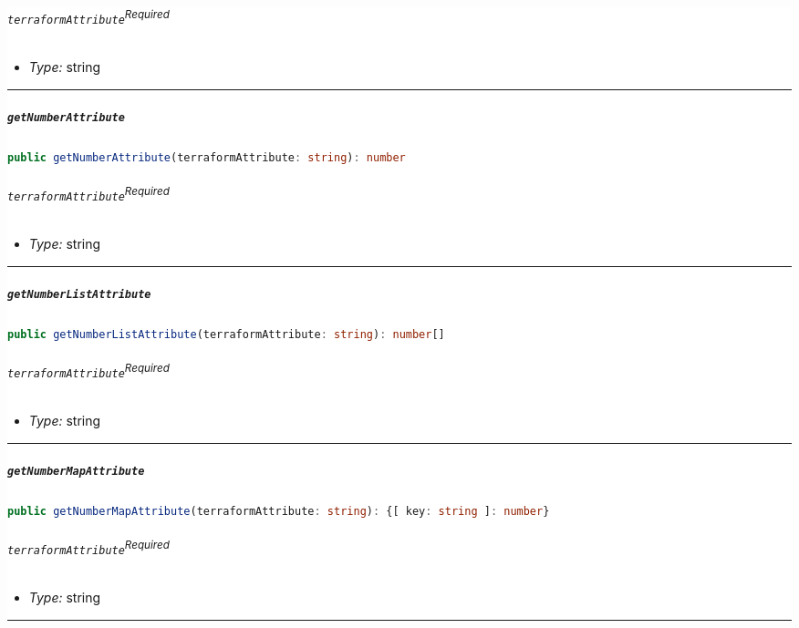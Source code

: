 ###### `terraformAttribute`<sup>Required</sup> <a name="terraformAttribute" id="@cdktf/provider-vault.oktaAuthBackend.OktaAuthBackend.getListAttribute.parameter.terraformAttribute"></a>

- *Type:* string

---

##### `getNumberAttribute` <a name="getNumberAttribute" id="@cdktf/provider-vault.oktaAuthBackend.OktaAuthBackend.getNumberAttribute"></a>

```typescript
public getNumberAttribute(terraformAttribute: string): number
```

###### `terraformAttribute`<sup>Required</sup> <a name="terraformAttribute" id="@cdktf/provider-vault.oktaAuthBackend.OktaAuthBackend.getNumberAttribute.parameter.terraformAttribute"></a>

- *Type:* string

---

##### `getNumberListAttribute` <a name="getNumberListAttribute" id="@cdktf/provider-vault.oktaAuthBackend.OktaAuthBackend.getNumberListAttribute"></a>

```typescript
public getNumberListAttribute(terraformAttribute: string): number[]
```

###### `terraformAttribute`<sup>Required</sup> <a name="terraformAttribute" id="@cdktf/provider-vault.oktaAuthBackend.OktaAuthBackend.getNumberListAttribute.parameter.terraformAttribute"></a>

- *Type:* string

---

##### `getNumberMapAttribute` <a name="getNumberMapAttribute" id="@cdktf/provider-vault.oktaAuthBackend.OktaAuthBackend.getNumberMapAttribute"></a>

```typescript
public getNumberMapAttribute(terraformAttribute: string): {[ key: string ]: number}
```

###### `terraformAttribute`<sup>Required</sup> <a name="terraformAttribute" id="@cdktf/provider-vault.oktaAuthBackend.OktaAuthBackend.getNumberMapAttribute.parameter.terraformAttribute"></a>

- *Type:* string

---